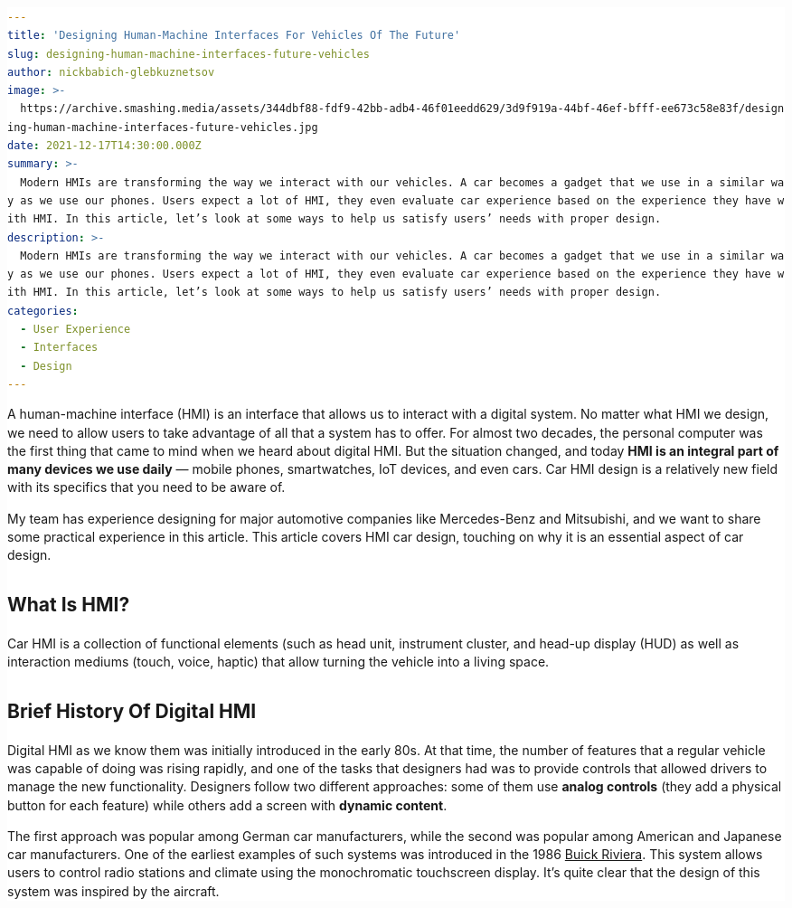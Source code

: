 ```yaml
---
title: 'Designing Human-Machine Interfaces For Vehicles Of The Future'
slug: designing-human-machine-interfaces-future-vehicles
author: nickbabich-glebkuznetsov
image: >-
  https://archive.smashing.media/assets/344dbf88-fdf9-42bb-adb4-46f01eedd629/3d9f919a-44bf-46ef-bfff-ee673c58e83f/designing-human-machine-interfaces-future-vehicles.jpg
date: 2021-12-17T14:30:00.000Z
summary: >-
  Modern HMIs are transforming the way we interact with our vehicles. A car becomes a gadget that we use in a similar way as we use our phones. Users expect a lot of HMI, they even evaluate car experience based on the experience they have with HMI. In this article, let’s look at some ways to help us satisfy users’ needs with proper design.
description: >-
  Modern HMIs are transforming the way we interact with our vehicles. A car becomes a gadget that we use in a similar way as we use our phones. Users expect a lot of HMI, they even evaluate car experience based on the experience they have with HMI. In this article, let’s look at some ways to help us satisfy users’ needs with proper design.
categories:
  - User Experience
  - Interfaces
  - Design
---
```


A human-machine interface (HMI) is an interface that allows us to interact with a digital system. No matter what HMI we design, we need to allow users to take advantage of all that a system has to offer. For almost two decades, the personal computer was the first thing that came to mind when we heard about digital HMI. But the situation changed, and today **HMI is an integral part of many devices we use daily** &mdash; mobile phones, smartwatches, IoT devices, and even cars. Car HMI design is a relatively new field with its specifics that you need to be aware of. 

My team has experience designing for major automotive companies like Mercedes-Benz and Mitsubishi, and we want to share some practical experience in this article. This article covers HMI car design, touching on why it is an essential aspect of car design.  

## What Is HMI?

Car HMI is a collection of functional elements (such as head unit, instrument cluster, and head-up display (HUD) as well as interaction mediums (touch, voice, haptic) that allow turning the vehicle into a living space.

## Brief History Of Digital HMI

Digital HMI as we know them was initially introduced in the early 80s. At that time, the number of features that a regular vehicle was capable of doing was rising rapidly, and one of the tasks that designers had was to provide controls that allowed drivers to manage the new functionality. Designers follow two different approaches: some of them use **analog controls** (they add a physical button for each feature) while others add a screen with **dynamic content**.

The first approach was popular among German car manufacturers, while the second was popular among American and Japanese car manufacturers. One of the earliest examples of such systems was introduced in the 1986 [Buick Riviera](https://en.wikipedia.org/wiki/Buick_Riviera). This system allows users to control radio stations and climate using the monochromatic touchscreen display. It’s quite clear that the design of this system was inspired by the aircraft.

